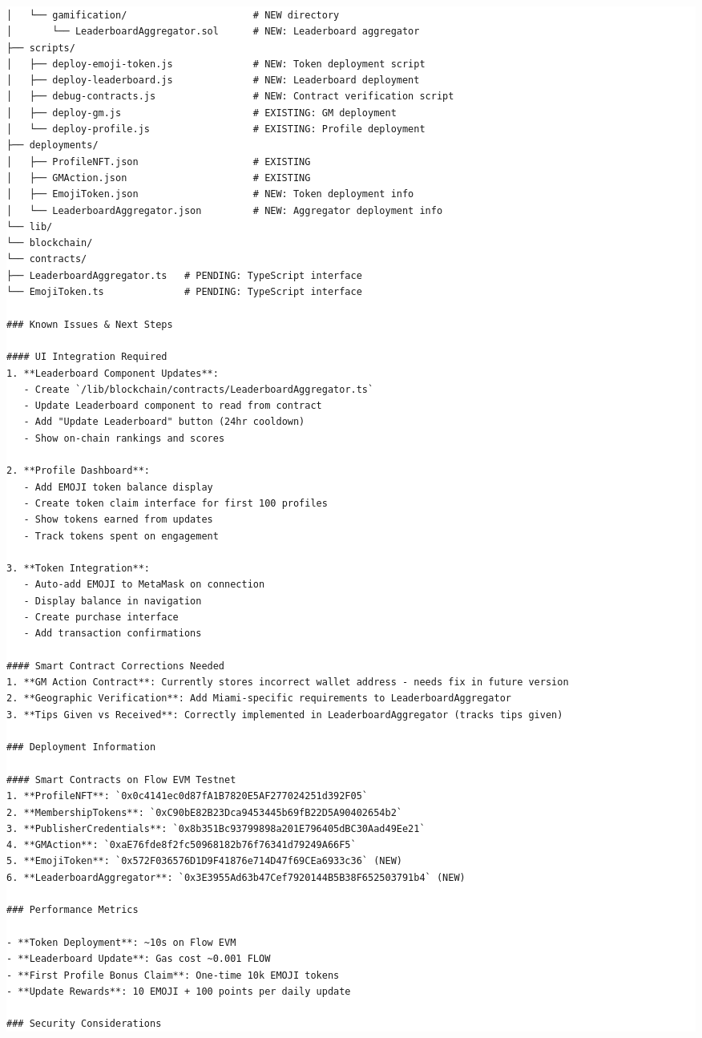 ```
│   └── gamification/                      # NEW directory
│       └── LeaderboardAggregator.sol      # NEW: Leaderboard aggregator
├── scripts/
│   ├── deploy-emoji-token.js              # NEW: Token deployment script
│   ├── deploy-leaderboard.js              # NEW: Leaderboard deployment
│   ├── debug-contracts.js                 # NEW: Contract verification script
│   ├── deploy-gm.js                       # EXISTING: GM deployment
│   └── deploy-profile.js                  # EXISTING: Profile deployment
├── deployments/
│   ├── ProfileNFT.json                    # EXISTING
│   ├── GMAction.json                      # EXISTING
│   ├── EmojiToken.json                    # NEW: Token deployment info
│   └── LeaderboardAggregator.json         # NEW: Aggregator deployment info
└── lib/
└── blockchain/
└── contracts/
├── LeaderboardAggregator.ts   # PENDING: TypeScript interface
└── EmojiToken.ts              # PENDING: TypeScript interface

### Known Issues & Next Steps

#### UI Integration Required
1. **Leaderboard Component Updates**:
   - Create `/lib/blockchain/contracts/LeaderboardAggregator.ts`
   - Update Leaderboard component to read from contract
   - Add "Update Leaderboard" button (24hr cooldown)
   - Show on-chain rankings and scores

2. **Profile Dashboard**:
   - Add EMOJI token balance display
   - Create token claim interface for first 100 profiles
   - Show tokens earned from updates
   - Track tokens spent on engagement

3. **Token Integration**:
   - Auto-add EMOJI to MetaMask on connection
   - Display balance in navigation
   - Create purchase interface
   - Add transaction confirmations

#### Smart Contract Corrections Needed
1. **GM Action Contract**: Currently stores incorrect wallet address - needs fix in future version
2. **Geographic Verification**: Add Miami-specific requirements to LeaderboardAggregator
3. **Tips Given vs Received**: Correctly implemented in LeaderboardAggregator (tracks tips given)

### Deployment Information

#### Smart Contracts on Flow EVM Testnet
1. **ProfileNFT**: `0x0c4141ec0d87fA1B7820E5AF277024251d392F05`
2. **MembershipTokens**: `0xC90bE82B23Dca9453445b69fB22D5A90402654b2`
3. **PublisherCredentials**: `0x8b351Bc93799898a201E796405dBC30Aad49Ee21`
4. **GMAction**: `0xaE76fde8f2fc50968182b76f76341d79249A66F5`
5. **EmojiToken**: `0x572F036576D1D9F41876e714D47f69CEa6933c36` (NEW)
6. **LeaderboardAggregator**: `0x3E3955Ad63b47Cef7920144B5B38F652503791b4` (NEW)

### Performance Metrics

- **Token Deployment**: ~10s on Flow EVM
- **Leaderboard Update**: Gas cost ~0.001 FLOW
- **First Profile Bonus Claim**: One-time 10k EMOJI tokens
- **Update Rewards**: 10 EMOJI + 100 points per daily update

### Security Considerations
```